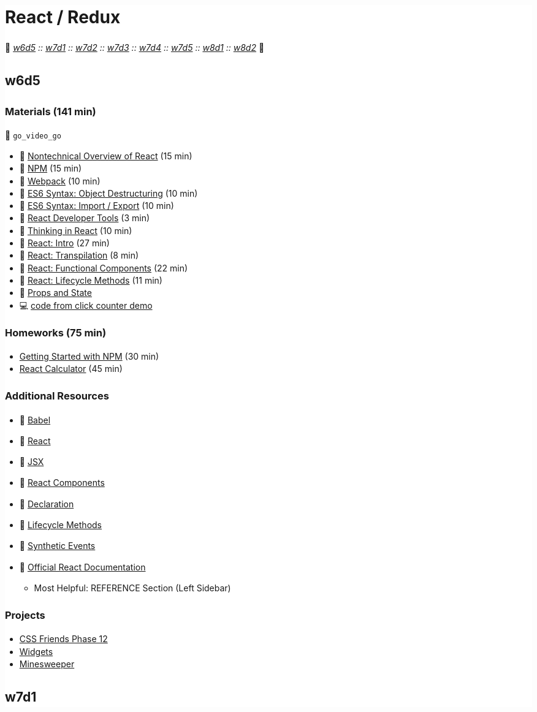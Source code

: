 # React / Redux
:link: *[w6d5](#w6d5) :: [w7d1](#w7d1) :: [w7d2](#w7d2) :: [w7d3](#w7d3)
:: [w7d4](#w7d4) :: [w7d5](#w7d5) :: [w8d1](#w8d1) :: [w8d2](#w8d2)*
:link:

## w6d5

### Materials (141 min)
:closed_lock_with_key: `go_video_go`
* :book: [Nontechnical Overview of React][react-nontech] (15 min)
* :book: [NPM][npm_configuration] (15 min)
* :book: [Webpack][webpack_configuration] (10 min)
* :book: [ES6 Syntax: Object Destructuring][object_destructuring] (10 min)
* :book: [ES6 Syntax: Import / Export][import_export] (10 min)
* :book: [React Developer Tools][react_dev_tools] (3 min)
* :book: [Thinking in React][thinking_in_react] (10 min)
* :movie_camera: [React: Intro][react-intro] (27 min)
* :movie_camera: [React: Transpilation][react-transpilation] (8 min)
* :movie_camera: [React: Functional Components][react-func-comps] (22 min)
* :movie_camera: [React: Lifecycle Methods][react-lifecycle] (11 min)
* :book: [Props and State][props_and_state]
* :computer: [code from click counter demo][click-demo]

[react-nontech]: https://github.com/appacademy/curriculum/tree/master/react/readings/react_nontech.md
[npm_configuration]: https://github.com/appacademy/curriculum/tree/master/react/readings/npm_configuration.md
[webpack_configuration]: https://github.com/appacademy/curriculum/tree/master/react/readings/webpack_configuration.md
[import_export]: https://github.com/appacademy/curriculum/tree/master/react/readings/import_export.md
[object_destructuring]: https://github.com/appacademy/curriculum/tree/master/react/readings/object_destructuring.md
[react_dev_tools]: https://github.com/appacademy/curriculum/tree/master/react/readings/react_dev_tools.md
[react-intro]: https://vimeo.com/188074204
[react-transpilation]: https://vimeo.com/188087366
[react-func-comps]: https://vimeo.com/188090786
[react-lifecycle]: https://vimeo.com/188093789
[click-demo]: https://github.com/appacademy/curriculum/tree/master/react/demos/click-counter
[thinking_in_react]: https://facebook.github.io/react/docs/thinking-in-react.html

### Homeworks (75 min)
- [Getting Started with NPM][getting_started] (30 min)
- [React Calculator][react_calculator] (45 min)

[getting_started]: https://github.com/appacademy/curriculum/tree/master/react/homeworks/getting_started
[react_calculator]: https://github.com/appacademy/curriculum/tree/master/react/homeworks/calculator

### Additional Resources
* :book: [Babel][babel_configuration]
* :book: [React][intro_to_react]
* :book: [JSX][intro_to_jsx]
* :book: [React Components][intro_to_react_components]
* :book: [Declaration][component_declaration]
* :book: [Lifecycle Methods][component_lifecycle]
* :book: [Synthetic Events][synthetic_events]
* :book: [Official React Documentation][react_docs]
  * Most Helpful: REFERENCE Section (Left Sidebar)

  [babel_configuration]: https://github.com/appacademy/curriculum/tree/master/react/readings/babel_configuration.md
  [intro_to_react]: https://github.com/appacademy/curriculum/tree/master/react/readings/intro_to_react.md
  [intro_to_jsx]: https://github.com/appacademy/curriculum/tree/master/react/readings/intro_to_jsx.md
  [intro_to_react_components]: https://github.com/appacademy/curriculum/tree/master/react/readings/intro_to_react_components.md
  [component_declaration]: https://github.com/appacademy/curriculum/tree/master/react/readings/component_declaration.md
  [props_and_state]: https://github.com/appacademy/curriculum/tree/master/react/readings/props_and_state.md
  [component_lifecycle]: https://github.com/appacademy/curriculum/tree/master/react/readings/component_lifecycle.md
  [synthetic_events]: https://github.com/appacademy/curriculum/tree/master/react/readings/synthetic_events.md
  [react_docs]: https://facebook.github.io/react/docs/getting-started.html

### Projects
* [CSS Friends Phase 12][css-friends]
* [Widgets][widgets]
* [Minesweeper][minesweeper]

[css-friends]: https://github.com/appacademy/curriculum/tree/master/html-css/micro-projects/css-friends/
[widgets]: https://github.com/appacademy/curriculum/tree/master/react/projects/widgets
[minesweeper]: https://github.com/appacademy/curriculum/tree/master/react/projects/react_minesweeper

## w7d1


[lodash]: https://github.com/appacademy/curriculum/tree/master/react/readings/lodash.md
[store]: https://github.com/appacademy/curriculum/tree/master/react/readings/store.md
[reducers]: https://github.com/appacademy/curriculum/tree/master/react/readings/reducers.md
[actions]: https://github.com/appacademy/curriculum/tree/master/react/readings/actions.md
[flux_redux]: https://github.com/appacademy/curriculum/tree/master/react/readings/flux_redux.md
[provider]: https://github.com/appacademy/curriculum/tree/master/react/readings/provider.md
[connect]: https://github.com/appacademy/curriculum/tree/master/react/readings/connect.md
[containers]: https://github.com/appacademy/curriculum/tree/master/react/readings/containers.md
[selectors]: https://github.com/appacademy/curriculum/tree/master/react/readings/selectors.md
[redux-nontech]: https://github.com/appacademy/curriculum/tree/master/react/readings/redux_nontech.md
[fruit-stand-01-live]: http://appacademy.github.io/curriculum/react/fruit_stand_01/index.html
[fruit-stand-01-source]: https://github.com/appacademy/curriculum/tree/master/react/demos/fruit_stand_demos/fruit_stand_01
[fruit-stand-02-video]: https://vimeo.com/184374712
[fruit-stand-02-live]: http://appacademy.github.io/curriculum/react/fruit_stand_02/index.html
[fruit-stand-02-source]: https://github.com/appacademy/curriculum/tree/master/react/demos/fruit_stand_demos/fruit_stand_02
[job_listing_hw]: https://github.com/appacademy/curriculum/tree/master/react/homeworks/job_listing
[selecting-a-fsp]:  https://github.com/appacademy/curriculum/tree/master/full-stack-project/proposal/selecting-a-fsp.md
[approved-apps]: https://github.com/appacademy/curriculum/tree/master/full-stack-project/proposal/projects-to-clone.md
[ageism]: https://www.fastcompany.com/3054204/is-ageism-in-tech-an-under-the-radar-diversity-issue
[accessibility]: https://modelviewculture.com/pieces/building-accessibility-culture
[adhd]: https://modelviewculture.com/pieces/building-better-tech-cultures-for-people-with-adhd
[mental-illness]: https://modelviewculture.com/pieces/brilliance-pride-and-genius-how-tech-culture-hides-mental-illness
[redux_docs]: http://redux.js.org/index.html
[react_redux_docs]: https://github.com/reactjs/react-redux/blob/master/docs/
[todos]: https://github.com/appacademy/curriculum/tree/master/react/projects/todos
[higher_order_functions]: https://github.com/appacademy/curriculum/tree/master/react/readings/higher_order_functions.md
[middleware]: https://github.com/appacademy/curriculum/tree/master/react/readings/middleware.md
[thunks]: https://github.com/appacademy/curriculum/tree/master/react/readings/thunks.md
[obj-freeze]: https://github.com/appacademy/curriculum/tree/master/react/readings/object_freeze.md
[namespacing]: https://github.com/appacademy/curriculum/tree/master/react/readings/rails_router_namespacing.md
[debugging-arrow-functions]: https://github.com/appacademy/curriculum/tree/master/react/readings/debugging_arrow_functions.md
[tentative-proposal]: https://github.com/appacademy/curriculum/tree/master/full-stack-project/proposal/tentative-project-proposal.md
[middleware_homework]: https://github.com/appacademy/curriculum/tree/master/react/homeworks/middleware
[jbuilder-intro]: https://github.com/appacademy/curriculum/tree/master/react/readings/intro_to_jbuilder.md
[jbuilder_docs]: https://github.com/rails/jbuilder
[normalizing]: http://redux.js.org/docs/recipes/reducers/NormalizingStateShape.html
[updating-normalized]: http://redux.js.org/docs/recipes/reducers/UpdatingNormalizedData.html
[giphy_homework]: homeworks/giphy
[prep-schema]: https://github.com/appacademy/curriculum/tree/master/full-stack-project/homeworks/proposal-prep/schema.md
[redux_dev_tools]: https://github.com/appacademy/curriculum/tree/master/react/readings/redux_dev_tools.md
[jbuilder_exercise]: https://github.com/appacademy/curriculum/tree/master/react/projects/jbuilder
[pokedex]: https://github.com/appacademy/curriculum/tree/master/react/projects/pokedex
[react_router_intro]: https://github.com/appacademy/curriculum/tree/master/react/readings/intro_to_react_router.md
[link]: https://github.com/appacademy/curriculum/tree/master/react/readings/link.md
[switch]: https://github.com/appacademy/curriculum/tree/master/react/readings/switch.md
[with_router]: https://github.com/appacademy/curriculum/tree/master/react/readings/with_router.md
[redirect]: https://github.com/appacademy/curriculum/tree/master/react/readings/redirect.md
[advanced-containers]: https://github.com/appacademy/curriculum/tree/master/react/readings/advanced_containers.md
[rainbow_routes]: https://github.com/appacademy/curriculum/tree/master/react/homeworks/rainbow_routes
[prep-state-shape]: https://github.com/appacademy/curriculum/tree/master/full-stack-project/homeworks/proposal-prep/state-shape.md
[uiux-intro]: https://vimeo.com/206661754
[uiux-web]: https://vimeo.com/206661769
[uiux-affordances]: https://vimeo.com/206661839
[uiux-look-good]: https://vimeo.com/206661864
[frontend_auth_1]: https://vimeo.com/210683007
[frontend_auth_2]: https://vimeo.com/210683951
[frontend_auth_3]: https://vimeo.com/210684312
[preloaded_state]: https://github.com/appacademy/curriculum/tree/master/react/readings/preloaded_state.md
[user_authentication]: https://github.com/appacademy/curriculum/tree/master/react/readings/front_end_auth.md
[a04_prep]: https://github.com/appacademy/assessment-prep#assessment-4
[checklist]: https://github.com/appacademy/curriculum/tree/master/react/readings/checklist.md
[context]: https://facebook.github.io/react/docs/context.html
[local_storage]: https://developer.mozilla.org/en-US/docs/Web/API/Window/localStorage
[bench_bnb]: https://github.com/appacademy/curriculum/tree/master/react/projects/bench_bnb
[react_map_demo]: https://github.com/appacademy/curriculum/tree/master/react/demos/react_map_demo
[prep-routes]: https://github.com/appacademy/curriculum/tree/master/full-stack-project/homeworks/proposal-prep/routes.md
[full_stack_project_proposal]: https://github.com/appacademy/curriculum/tree/master/full-stack-project/proposal/full-stack-project-proposal.md
[uxhw]: https://github.com/appacademy/curriculum/tree/master/react/homeworks/ux
[gentrification]: https://thetempest.co/2017/05/01/now-beyond/tech-money/tech-industry-gentrification/
[tech-campuses]: https://www.wired.com/2017/02/tech-campuses-hinder-diversity-help-gentrification/
[poor-workers]: https://www.theguardian.com/technology/2016/jan/28/silicon-valley-service-workers-poor-intel-tech-facebook
[underserved-communities]: https://modelviewculture.com/pieces/tech-in-underserved-communities-beyond-feel-good-stories
[ios-classism]: https://modelviewculture.com/pieces/the-accidental-classism-and-unintentional-racism-of-ios-development-for-children
[full_stack_project_curriculum]: https://github.com/appacademy/curriculum/tree/master/full-stack-project
[assessment-prep-6]: https://github.com/appacademy/assessment-prep#assessment-6